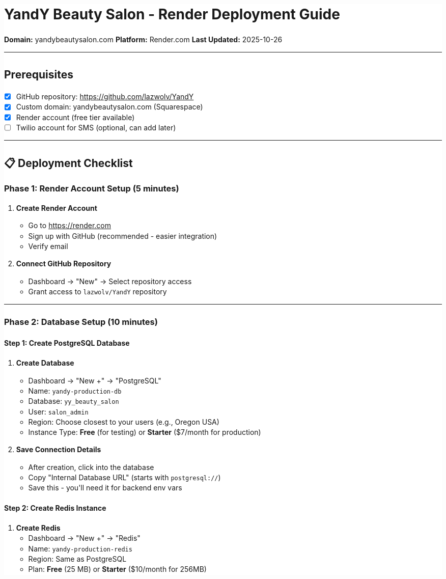 # YandY Beauty Salon - Render Deployment Guide

**Domain:** yandybeautysalon.com
**Platform:** Render.com
**Last Updated:** 2025-10-26

---

## Prerequisites

- [x] GitHub repository: https://github.com/lazwolv/YandY
- [x] Custom domain: yandybeautysalon.com (Squarespace)
- [x] Render account (free tier available)
- [ ] Twilio account for SMS (optional, can add later)

---

## 📋 Deployment Checklist

### Phase 1: Render Account Setup (5 minutes)

1. **Create Render Account**
   - Go to https://render.com
   - Sign up with GitHub (recommended - easier integration)
   - Verify email

2. **Connect GitHub Repository**
   - Dashboard → "New" → Select repository access
   - Grant access to `lazwolv/YandY` repository

---

### Phase 2: Database Setup (10 minutes)

#### Step 1: Create PostgreSQL Database

1. **Create Database**
   - Dashboard → "New +" → "PostgreSQL"
   - Name: `yandy-production-db`
   - Database: `yy_beauty_salon`
   - User: `salon_admin`
   - Region: Choose closest to your users (e.g., Oregon USA)
   - Instance Type: **Free** (for testing) or **Starter** ($7/month for production)

2. **Save Connection Details**
   - After creation, click into the database
   - Copy "Internal Database URL" (starts with `postgresql://`)
   - Save this - you'll need it for backend env vars

#### Step 2: Create Redis Instance

1. **Create Redis**
   - Dashboard → "New +" → "Redis"
   - Name: `yandy-production-redis`
   - Region: Same as PostgreSQL
   - Plan: **Free** (25 MB) or **Starter** ($10/month for 256MB)
